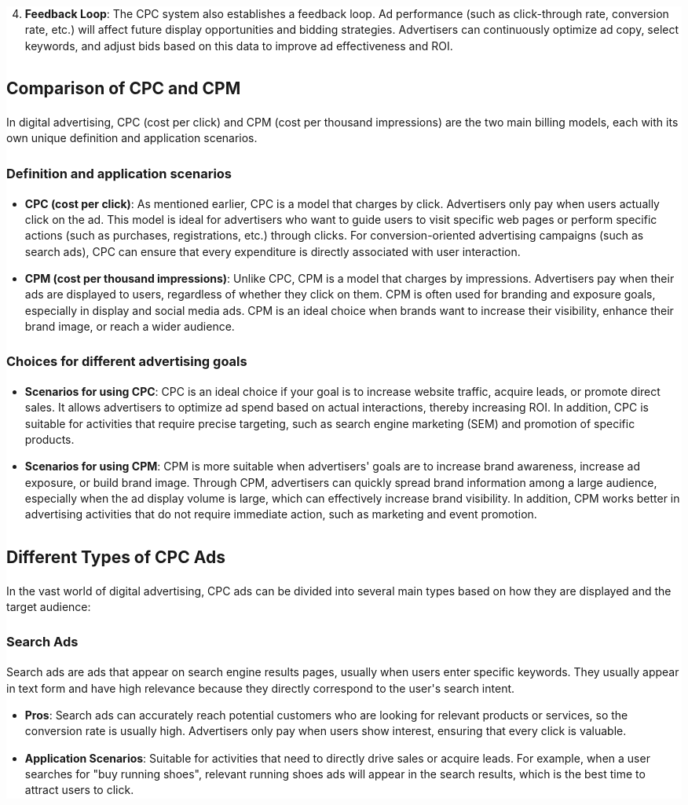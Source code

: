 4. **Feedback Loop**: The CPC system also establishes a feedback loop. Ad performance (such as click-through rate, conversion rate, etc.) will affect future display opportunities and bidding strategies. Advertisers can continuously optimize ad copy, select keywords, and adjust bids based on this data to improve ad effectiveness and ROI.

## Comparison of CPC and CPM

In digital advertising, CPC (cost per click) and CPM (cost per thousand impressions) are the two main billing models, each with its own unique definition and application scenarios.

### Definition and application scenarios

- **CPC (cost per click)**: As mentioned earlier, CPC is a model that charges by click. Advertisers only pay when users actually click on the ad. This model is ideal for advertisers who want to guide users to visit specific web pages or perform specific actions (such as purchases, registrations, etc.) through clicks. For conversion-oriented advertising campaigns (such as search ads), CPC can ensure that every expenditure is directly associated with user interaction.

- **CPM (cost per thousand impressions)**: Unlike CPC, CPM is a model that charges by impressions. Advertisers pay when their ads are displayed to users, regardless of whether they click on them. CPM is often used for branding and exposure goals, especially in display and social media ads. CPM is an ideal choice when brands want to increase their visibility, enhance their brand image, or reach a wider audience.

### Choices for different advertising goals

- **Scenarios for using CPC**: CPC is an ideal choice if your goal is to increase website traffic, acquire leads, or promote direct sales. It allows advertisers to optimize ad spend based on actual interactions, thereby increasing ROI. In addition, CPC is suitable for activities that require precise targeting, such as search engine marketing (SEM) and promotion of specific products.

- **Scenarios for using CPM**: CPM is more suitable when advertisers' goals are to increase brand awareness, increase ad exposure, or build brand image. Through CPM, advertisers can quickly spread brand information among a large audience, especially when the ad display volume is large, which can effectively increase brand visibility. In addition, CPM works better in advertising activities that do not require immediate action, such as marketing and event promotion.

## Different Types of CPC Ads

In the vast world of digital advertising, CPC ads can be divided into several main types based on how they are displayed and the target audience:

### Search Ads

Search ads are ads that appear on search engine results pages, usually when users enter specific keywords. They usually appear in text form and have high relevance because they directly correspond to the user's search intent.

- **Pros**: Search ads can accurately reach potential customers who are looking for relevant products or services, so the conversion rate is usually high. Advertisers only pay when users show interest, ensuring that every click is valuable.

- **Application Scenarios**: Suitable for activities that need to directly drive sales or acquire leads. For example, when a user searches for "buy running shoes", relevant running shoes ads will appear in the search results, which is the best time to attract users to click.
